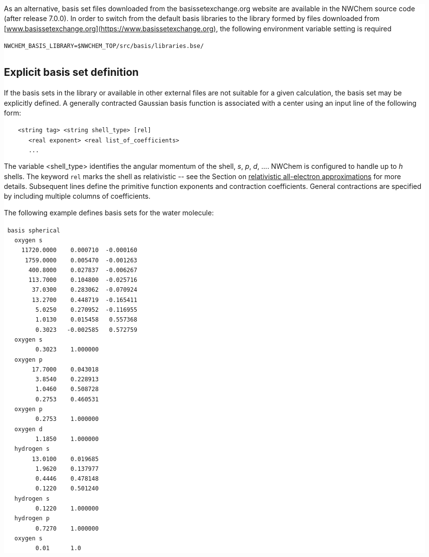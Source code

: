 As an alternative,  basis set files downloaded from the basissetexchange.org website are available in
the NWChem source code (after release 7.0.0). In order to switch from the default basis libraries to the library formed by files downloaded from [www.basissetexchange.org](https://www.basissetexchange.org),
the following environment variable setting is required
```
NWCHEM_BASIS_LIBRARY=$NWCHEM_TOP/src/basis/libraries.bse/
```
## Explicit basis set definition

If the basis sets in the library or available in other external files
are not suitable for a given calculation, the basis set may be
explicitly defined. A generally contracted Gaussian basis function is
associated with a center using an input line of the following form:
```
    <string tag> <string shell_type> [rel]  
       <real exponent> <real list_of_coefficients>  
       ...
```
The variable <shell_type> identifies the angular momentum of the shell,
*s*, *p*, *d*, .... NWChem is configured to handle up to *h* shells. The
keyword `rel` marks the shell as relativistic -- see the Section  on [relativistic
all-electron
approximations](Relativistic-All-electron-Approximations) for more
details. Subsequent lines define the primitive function exponents and
contraction coefficients. General contractions are specified by
including multiple columns of coefficients.

The following example defines basis sets for the water molecule:
```
 basis spherical   
   oxygen s  
     11720.0000    0.000710  -0.000160  
      1759.0000    0.005470  -0.001263  
       400.8000    0.027837  -0.006267  
       113.7000    0.104800  -0.025716  
        37.0300    0.283062  -0.070924  
        13.2700    0.448719  -0.165411  
         5.0250    0.270952  -0.116955  
         1.0130    0.015458   0.557368  
         0.3023   -0.002585   0.572759  
   oxygen s                  
         0.3023    1.000000  
   oxygen p                  
        17.7000    0.043018  
         3.8540    0.228913  
         1.0460    0.508728  
         0.2753    0.460531  
   oxygen p                  
         0.2753    1.000000  
   oxygen d  
         1.1850    1.000000  
   hydrogen s  
        13.0100    0.019685  
         1.9620    0.137977  
         0.4446    0.478148  
         0.1220    0.501240  
   hydrogen s    
         0.1220    1.000000  
   hydrogen p    
         0.7270    1.000000  
   oxygen s  
         0.01      1.0  
```